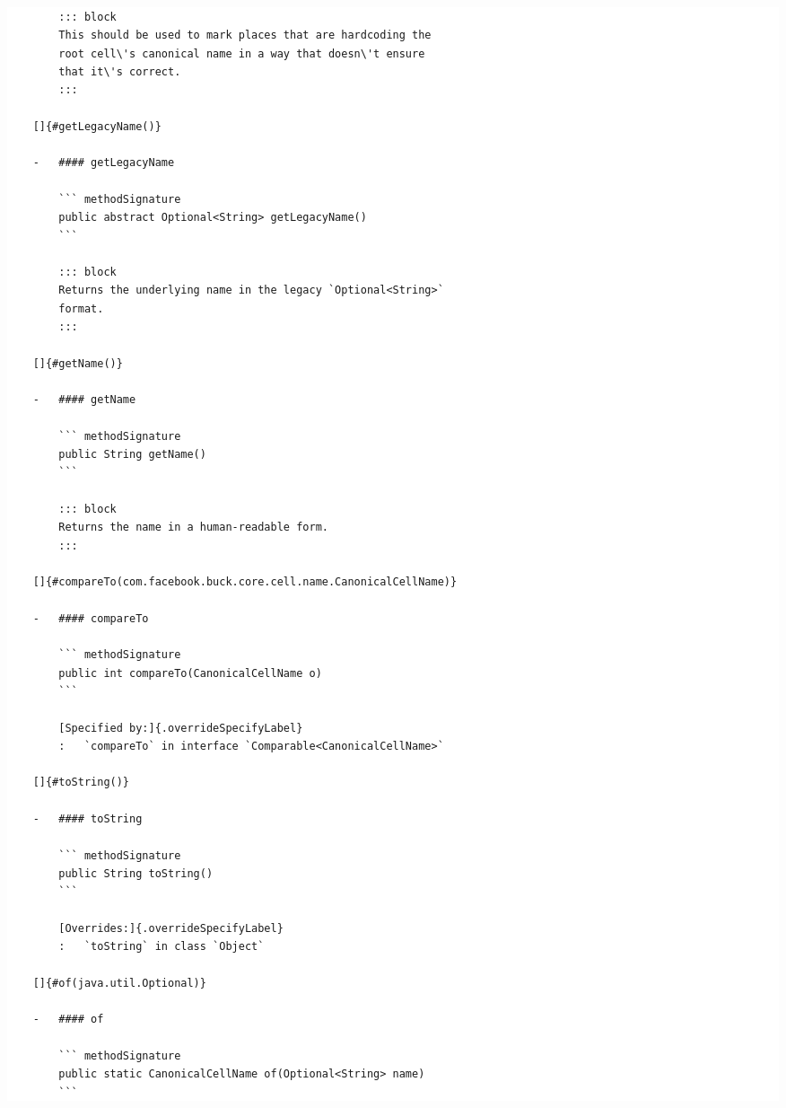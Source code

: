             ::: block
            This should be used to mark places that are hardcoding the
            root cell\'s canonical name in a way that doesn\'t ensure
            that it\'s correct.
            :::

        []{#getLegacyName()}

        -   #### getLegacyName

            ``` methodSignature
            public abstract Optional<String> getLegacyName()
            ```

            ::: block
            Returns the underlying name in the legacy `Optional<String>`
            format.
            :::

        []{#getName()}

        -   #### getName

            ``` methodSignature
            public String getName()
            ```

            ::: block
            Returns the name in a human-readable form.
            :::

        []{#compareTo(com.facebook.buck.core.cell.name.CanonicalCellName)}

        -   #### compareTo

            ``` methodSignature
            public int compareTo​(CanonicalCellName o)
            ```

            [Specified by:]{.overrideSpecifyLabel}
            :   `compareTo` in interface `Comparable<CanonicalCellName>`

        []{#toString()}

        -   #### toString

            ``` methodSignature
            public String toString()
            ```

            [Overrides:]{.overrideSpecifyLabel}
            :   `toString` in class `Object`

        []{#of(java.util.Optional)}

        -   #### of

            ``` methodSignature
            public static CanonicalCellName of​(Optional<String> name)
            ```
